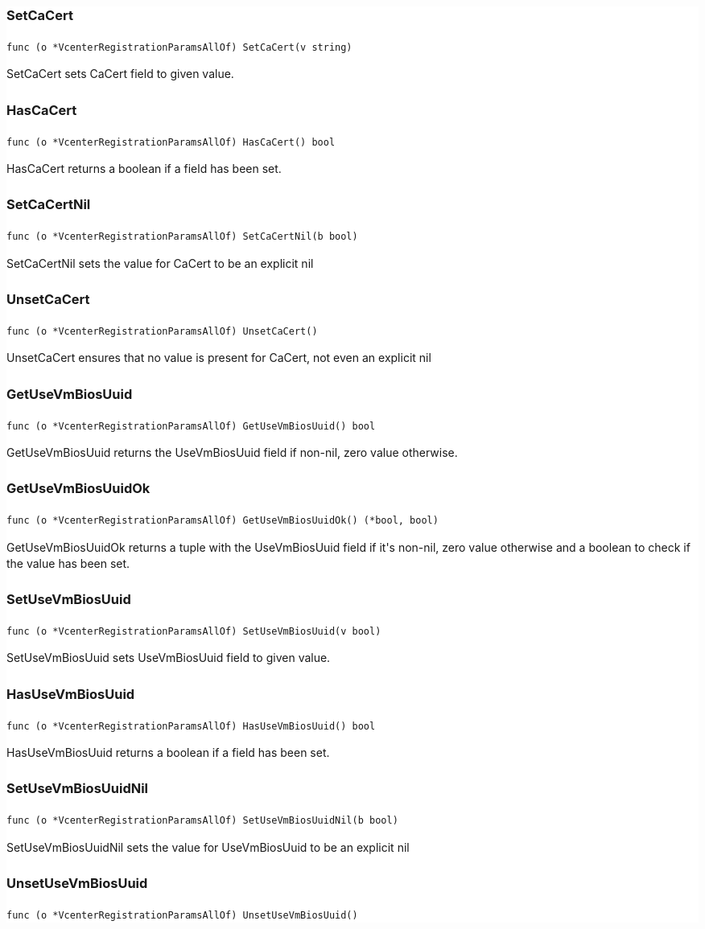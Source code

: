 ### SetCaCert

`func (o *VcenterRegistrationParamsAllOf) SetCaCert(v string)`

SetCaCert sets CaCert field to given value.

### HasCaCert

`func (o *VcenterRegistrationParamsAllOf) HasCaCert() bool`

HasCaCert returns a boolean if a field has been set.

### SetCaCertNil

`func (o *VcenterRegistrationParamsAllOf) SetCaCertNil(b bool)`

 SetCaCertNil sets the value for CaCert to be an explicit nil

### UnsetCaCert
`func (o *VcenterRegistrationParamsAllOf) UnsetCaCert()`

UnsetCaCert ensures that no value is present for CaCert, not even an explicit nil
### GetUseVmBiosUuid

`func (o *VcenterRegistrationParamsAllOf) GetUseVmBiosUuid() bool`

GetUseVmBiosUuid returns the UseVmBiosUuid field if non-nil, zero value otherwise.

### GetUseVmBiosUuidOk

`func (o *VcenterRegistrationParamsAllOf) GetUseVmBiosUuidOk() (*bool, bool)`

GetUseVmBiosUuidOk returns a tuple with the UseVmBiosUuid field if it's non-nil, zero value otherwise
and a boolean to check if the value has been set.

### SetUseVmBiosUuid

`func (o *VcenterRegistrationParamsAllOf) SetUseVmBiosUuid(v bool)`

SetUseVmBiosUuid sets UseVmBiosUuid field to given value.

### HasUseVmBiosUuid

`func (o *VcenterRegistrationParamsAllOf) HasUseVmBiosUuid() bool`

HasUseVmBiosUuid returns a boolean if a field has been set.

### SetUseVmBiosUuidNil

`func (o *VcenterRegistrationParamsAllOf) SetUseVmBiosUuidNil(b bool)`

 SetUseVmBiosUuidNil sets the value for UseVmBiosUuid to be an explicit nil

### UnsetUseVmBiosUuid
`func (o *VcenterRegistrationParamsAllOf) UnsetUseVmBiosUuid()`
